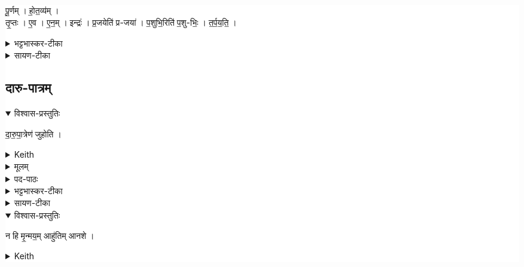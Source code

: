 पू॒र्णम् । हो॒त॒व्य॑म् ।  
तृ॒प्तः । ए॒व । ए॒न॒म् । इन्द्रः॑ । प्र॒जयेति॑ प्र-जया॑ । प॒शुभि॒रिति॑ प॒शु-भिः॒ । त॒र्प॒य॒ति॒ ।  
</details>

<details><summary>भट्टभास्कर-टीका</summary></details>

<details><summary>सायण-टीका</summary></details>

## दारु-पात्रम्  
<details open><summary>विश्वास-प्रस्तुतिः</summary>

दा॒रु॒पा॒त्रेण॑ जुहोति ।  
</details>

<details><summary>Keith</summary></details>

<details><summary>मूलम्</summary></details>

<details><summary>पद-पाठः</summary></details>

<details><summary>भट्टभास्कर-टीका</summary></details>

<details><summary>सायण-टीका</summary></details>

<details open><summary>विश्वास-प्रस्तुतिः</summary>

न हि मृ॒न्मय॒म् आहु॑तिम् आनशे ।  
</details>

<details><summary>Keith</summary></details>
